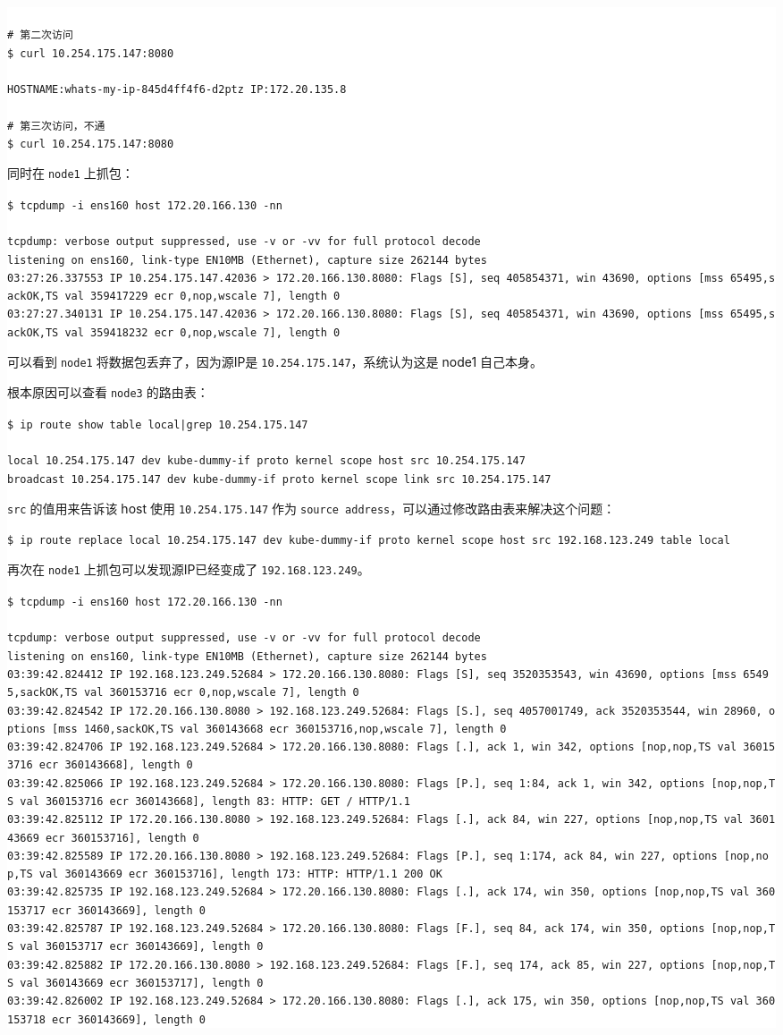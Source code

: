 ```shell

# 第二次访问
$ curl 10.254.175.147:8080

HOSTNAME:whats-my-ip-845d4ff4f6-d2ptz IP:172.20.135.8

# 第三次访问，不通
$ curl 10.254.175.147:8080
```

同时在 `node1` 上抓包：

```shell
$ tcpdump -i ens160 host 172.20.166.130 -nn

tcpdump: verbose output suppressed, use -v or -vv for full protocol decode
listening on ens160, link-type EN10MB (Ethernet), capture size 262144 bytes
03:27:26.337553 IP 10.254.175.147.42036 > 172.20.166.130.8080: Flags [S], seq 405854371, win 43690, options [mss 65495,sackOK,TS val 359417229 ecr 0,nop,wscale 7], length 0
03:27:27.340131 IP 10.254.175.147.42036 > 172.20.166.130.8080: Flags [S], seq 405854371, win 43690, options [mss 65495,sackOK,TS val 359418232 ecr 0,nop,wscale 7], length 0
```

可以看到 `node1` 将数据包丢弃了，因为源IP是 `10.254.175.147`，系统认为这是 node1 自己本身。

根本原因可以查看 `node3` 的路由表：

```shell
$ ip route show table local|grep 10.254.175.147

local 10.254.175.147 dev kube-dummy-if proto kernel scope host src 10.254.175.147
broadcast 10.254.175.147 dev kube-dummy-if proto kernel scope link src 10.254.175.147
```

`src` 的值用来告诉该 host 使用 `10.254.175.147` 作为 `source address`，可以通过修改路由表来解决这个问题：

```shell
$ ip route replace local 10.254.175.147 dev kube-dummy-if proto kernel scope host src 192.168.123.249 table local
```

再次在 `node1` 上抓包可以发现源IP已经变成了 `192.168.123.249`。

```shell
$ tcpdump -i ens160 host 172.20.166.130 -nn

tcpdump: verbose output suppressed, use -v or -vv for full protocol decode
listening on ens160, link-type EN10MB (Ethernet), capture size 262144 bytes
03:39:42.824412 IP 192.168.123.249.52684 > 172.20.166.130.8080: Flags [S], seq 3520353543, win 43690, options [mss 65495,sackOK,TS val 360153716 ecr 0,nop,wscale 7], length 0
03:39:42.824542 IP 172.20.166.130.8080 > 192.168.123.249.52684: Flags [S.], seq 4057001749, ack 3520353544, win 28960, options [mss 1460,sackOK,TS val 360143668 ecr 360153716,nop,wscale 7], length 0
03:39:42.824706 IP 192.168.123.249.52684 > 172.20.166.130.8080: Flags [.], ack 1, win 342, options [nop,nop,TS val 360153716 ecr 360143668], length 0
03:39:42.825066 IP 192.168.123.249.52684 > 172.20.166.130.8080: Flags [P.], seq 1:84, ack 1, win 342, options [nop,nop,TS val 360153716 ecr 360143668], length 83: HTTP: GET / HTTP/1.1
03:39:42.825112 IP 172.20.166.130.8080 > 192.168.123.249.52684: Flags [.], ack 84, win 227, options [nop,nop,TS val 360143669 ecr 360153716], length 0
03:39:42.825589 IP 172.20.166.130.8080 > 192.168.123.249.52684: Flags [P.], seq 1:174, ack 84, win 227, options [nop,nop,TS val 360143669 ecr 360153716], length 173: HTTP: HTTP/1.1 200 OK
03:39:42.825735 IP 192.168.123.249.52684 > 172.20.166.130.8080: Flags [.], ack 174, win 350, options [nop,nop,TS val 360153717 ecr 360143669], length 0
03:39:42.825787 IP 192.168.123.249.52684 > 172.20.166.130.8080: Flags [F.], seq 84, ack 174, win 350, options [nop,nop,TS val 360153717 ecr 360143669], length 0
03:39:42.825882 IP 172.20.166.130.8080 > 192.168.123.249.52684: Flags [F.], seq 174, ack 85, win 227, options [nop,nop,TS val 360143669 ecr 360153717], length 0
03:39:42.826002 IP 192.168.123.249.52684 > 172.20.166.130.8080: Flags [.], ack 175, win 350, options [nop,nop,TS val 360153718 ecr 360143669], length 0
```